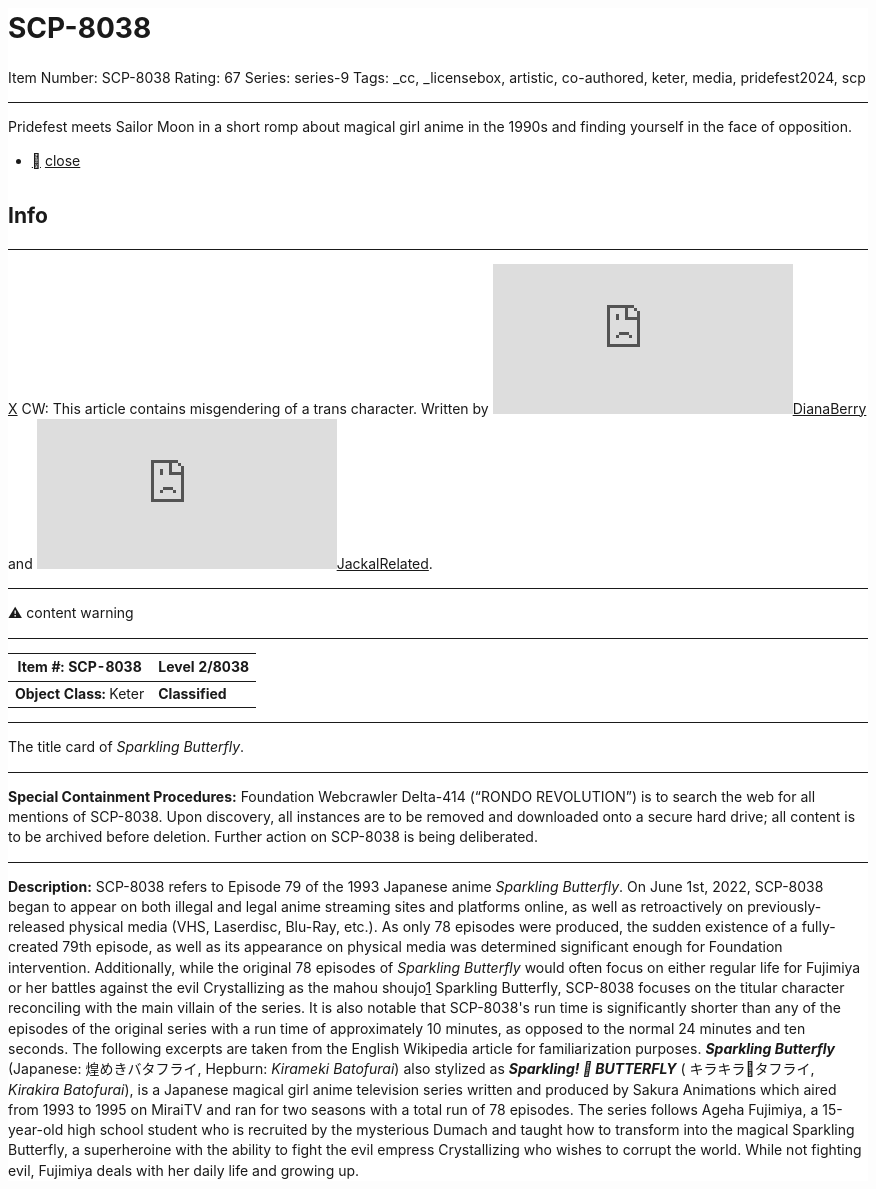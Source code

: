 # SCP-8038
Item Number: SCP-8038
Rating: 67
Series: series-9
Tags: _cc, _licensebox, artistic, co-authored, keter, media, pridefest2024, scp

---

Pridefest meets Sailor Moon in a short romp about magical girl anime in the 1990s and finding yourself in the face of opposition.
  * [](javascript:;)
[close](javascript:;)
## Info
* * *
[X](javascript:;)
CW: This article contains misgendering of a trans character.
Written by [![DianaBerry](https://www.wikidot.com/avatar.php?userid=3444428&amp;size=small&amp;timestamp=1746200658)](http://www.wikidot.com/user:info/dianaberry)[DianaBerry](http://www.wikidot.com/user:info/dianaberry) and [![JackalRelated](https://www.wikidot.com/avatar.php?userid=3207203&amp;size=small&amp;timestamp=1746200658)](http://www.wikidot.com/user:info/jackalrelated)[JackalRelated](http://www.wikidot.com/user:info/jackalrelated).
* * *

⚠️ content warning 
* * *
**Item #:** SCP-8038 | **Level 2/8038**  
---|---  
**Object Class:** Keter | **Classified**  
* * *
The title card of _Sparkling Butterfly_.
* * *
**Special Containment Procedures:**
Foundation Webcrawler Delta-414 (“RONDO REVOLUTION”) is to search the web for all mentions of SCP-8038. Upon discovery, all instances are to be removed and downloaded onto a secure hard drive; all content is to be archived before deletion.
Further action on SCP-8038 is being deliberated.
* * *
**Description:**
SCP-8038 refers to Episode 79 of the 1993 Japanese anime _Sparkling Butterfly_. On June 1st, 2022, SCP-8038 began to appear on both illegal and legal anime streaming sites and platforms online, as well as retroactively on previously-released physical media (VHS, Laserdisc, Blu-Ray, etc.). As only 78 episodes were produced, the sudden existence of a fully-created 79th episode, as well as its appearance on physical media was determined significant enough for Foundation intervention.
Additionally, while the original 78 episodes of _Sparkling Butterfly_ would often focus on either regular life for Fujimiya or her battles against the evil Crystallizing as the mahou shoujo[1](javascript:;) Sparkling Butterfly, SCP-8038 focuses on the titular character reconciling with the main villain of the series. It is also notable that SCP-8038's run time is significantly shorter than any of the episodes of the original series with a run time of approximately 10 minutes, as opposed to the normal 24 minutes and ten seconds.
The following excerpts are taken from the English Wikipedia article for familiarization purposes.
**_Sparkling Butterfly_** (Japanese: 煌めきバタフライ, Hepburn: _Kirameki Batofurai_) also stylized as **_Sparkling! 🦋 BUTTERFLY_** ( キラキラ🦋タフライ, _Kirakira Batofurai_), is a Japanese magical girl anime television series written and produced by Sakura Animations which aired from 1993 to 1995 on MiraiTV and ran for two seasons with a total run of 78 episodes. The series follows Ageha Fujimiya, a 15-year-old high school student who is recruited by the mysterious Dumach and taught how to transform into the magical Sparkling Butterfly, a superheroine with the ability to fight the evil empress Crystallizing who wishes to corrupt the world. While not fighting evil, Fujimiya deals with her daily life and growing up.
  